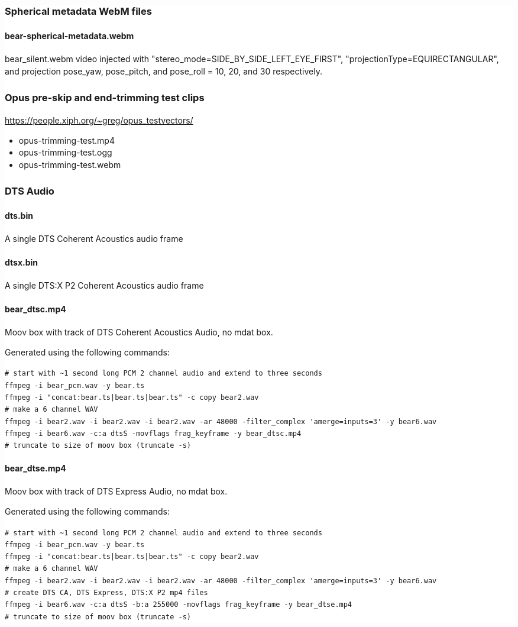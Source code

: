 ### Spherical metadata WebM files

#### bear-spherical-metadata.webm
bear_silent.webm video injected with "stereo_mode=SIDE_BY_SIDE_LEFT_EYE_FIRST", "projectionType=EQUIRECTANGULAR",
and projection pose_yaw, pose_pitch, and pose_roll = 10, 20, and 30 respectively.

### Opus pre-skip and end-trimming test clips
https://people.xiph.org/~greg/opus_testvectors/

* opus-trimming-test.mp4
* opus-trimming-test.ogg
* opus-trimming-test.webm

[libaom test vectors]: https://aomedia.googlesource.com/aom/+/master/test/test_vectors.cc
[libaom LICENSE]: https://source.chromium.org/chromium/chromium/src/+/main:media/test/data/licenses/AOM-LICENSE


### DTS Audio

#### dts.bin
A single DTS Coherent Acoustics audio frame

#### dtsx.bin
A single DTS:X P2 Coherent Acoustics audio frame

#### bear_dtsc.mp4
Moov box with track of DTS Coherent Acoustics Audio, no mdat box.

Generated using the following commands:
```
# start with ~1 second long PCM 2 channel audio and extend to three seconds
ffmpeg -i bear_pcm.wav -y bear.ts
ffmpeg -i "concat:bear.ts|bear.ts|bear.ts" -c copy bear2.wav
# make a 6 channel WAV
ffmpeg -i bear2.wav -i bear2.wav -i bear2.wav -ar 48000 -filter_complex 'amerge=inputs=3' -y bear6.wav
ffmpeg -i bear6.wav -c:a dtsS -movflags frag_keyframe -y bear_dtsc.mp4
# truncate to size of moov box (truncate -s)
```

#### bear_dtse.mp4
Moov box with track of DTS Express Audio, no mdat box.

Generated using the following commands:
```
# start with ~1 second long PCM 2 channel audio and extend to three seconds
ffmpeg -i bear_pcm.wav -y bear.ts
ffmpeg -i "concat:bear.ts|bear.ts|bear.ts" -c copy bear2.wav
# make a 6 channel WAV
ffmpeg -i bear2.wav -i bear2.wav -i bear2.wav -ar 48000 -filter_complex 'amerge=inputs=3' -y bear6.wav
# create DTS CA, DTS Express, DTS:X P2 mp4 files
ffmpeg -i bear6.wav -c:a dtsS -b:a 255000 -movflags frag_keyframe -y bear_dtse.mp4
# truncate to size of moov box (truncate -s)
```


[Shaka Packager]: https://github.com/google/shaka-packager